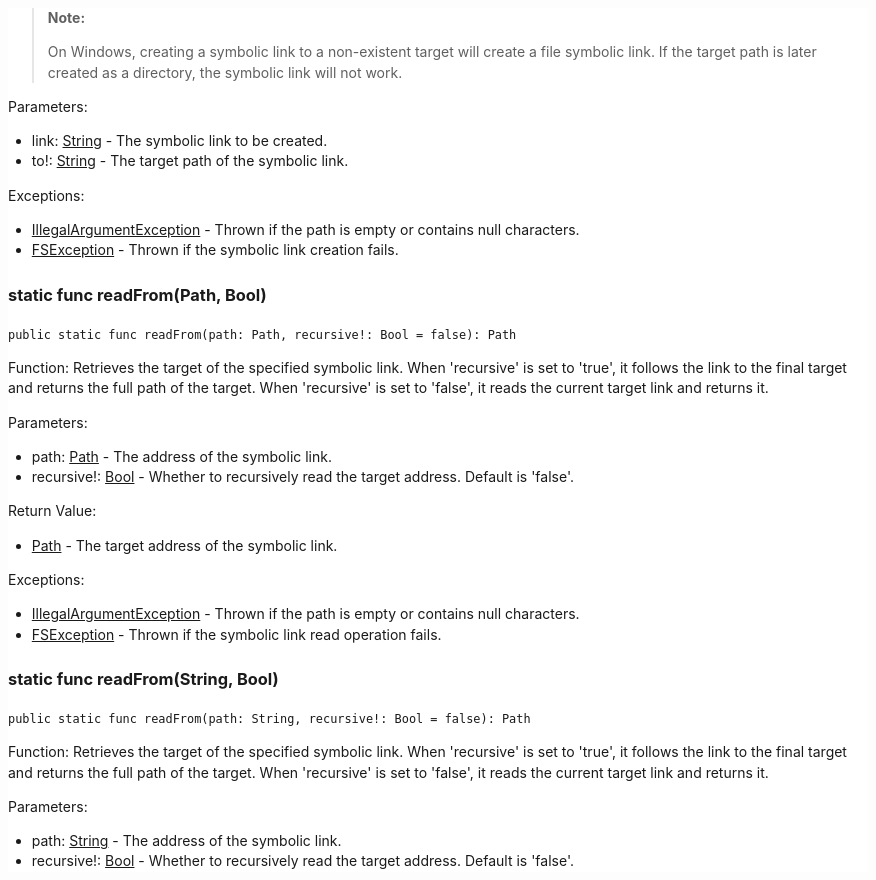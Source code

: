 > **Note:**
>
> On Windows, creating a symbolic link to a non-existent target will create a file symbolic link. If the target path is later created as a directory, the symbolic link will not work.

Parameters:

- link: [String](../../core/core_package_api/core_package_structs.md#struct-string) - The symbolic link to be created.
- to!: [String](../../core/core_package_api/core_package_structs.md#struct-string) - The target path of the symbolic link.

Exceptions:

- [IllegalArgumentException](../../core/core_package_api/core_package_exceptions.md#class-illegalargumentexception) - Thrown if the path is empty or contains null characters.
- [FSException](fs_package_exceptions.md#class-fsexception) - Thrown if the symbolic link creation fails.

### static func readFrom(Path, Bool)

```cangjie
public static func readFrom(path: Path, recursive!: Bool = false): Path
```

Function: Retrieves the target of the specified symbolic link. When 'recursive' is set to 'true', it follows the link to the final target and returns the full path of the target. When 'recursive' is set to 'false', it reads the current target link and returns it.

Parameters:

- path: [Path](fs_package_structs.md#struct-path) - The address of the symbolic link.
- recursive!: [Bool](../../core/core_package_api/core_package_intrinsics.md#bool) - Whether to recursively read the target address. Default is 'false'.

Return Value:

- [Path](fs_package_structs.md#struct-path) - The target address of the symbolic link.

Exceptions:

- [IllegalArgumentException](../../core/core_package_api/core_package_exceptions.md#class-illegalargumentexception) - Thrown if the path is empty or contains null characters.
- [FSException](fs_package_exceptions.md#class-fsexception) - Thrown if the symbolic link read operation fails.

### static func readFrom(String, Bool)

```cangjie
public static func readFrom(path: String, recursive!: Bool = false): Path
```

Function: Retrieves the target of the specified symbolic link. When 'recursive' is set to 'true', it follows the link to the final target and returns the full path of the target. When 'recursive' is set to 'false', it reads the current target link and returns it.

Parameters:

- path: [String](../../core/core_package_api/core_package_structs.md#struct-string) - The address of the symbolic link.
- recursive!: [Bool](../../core/core_package_api/core_package_intrinsics.md#bool) - Whether to recursively read the target address. Default is 'false'.
